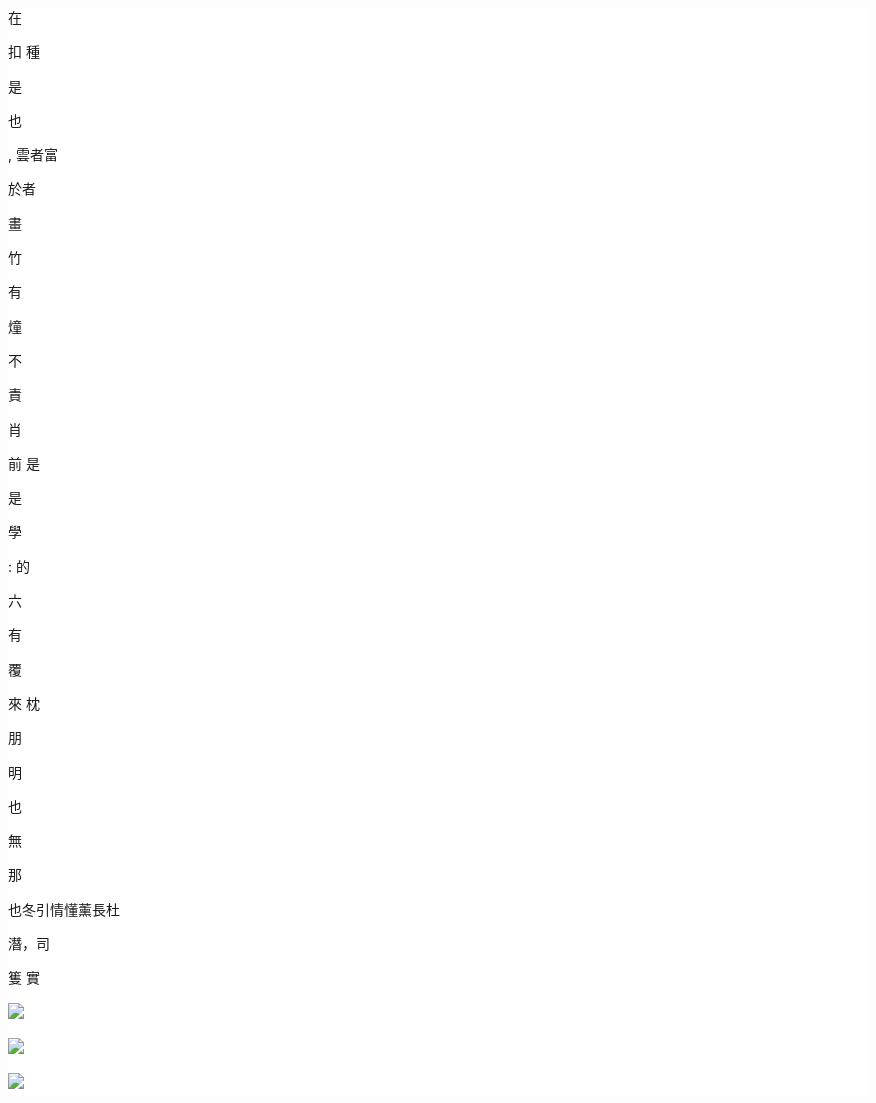 在

扣 種

是

也

, 雲者富

於者

畫

竹

有

燑

不

責

肖

前 是

是

學

: 的

六

有

覆

來 枕

朋

明

也

無

那

也冬引情懂薰長杜

潛，司

篗 實

![](https://cdn.mathpix.com/cropped/2024_04_30_b439828dedc6f1dfc088g-059.jpg?height=2119&width=1418&top_left_y=258&top_left_x=122)

![](https://cdn.mathpix.com/cropped/2024_04_30_b439828dedc6f1dfc088g-060.jpg?height=2080&width=1418&top_left_y=301&top_left_x=164)

![](https://cdn.mathpix.com/cropped/2024_04_30_b439828dedc6f1dfc088g-061.jpg?height=2117&width=1418&top_left_y=293&top_left_x=117)
